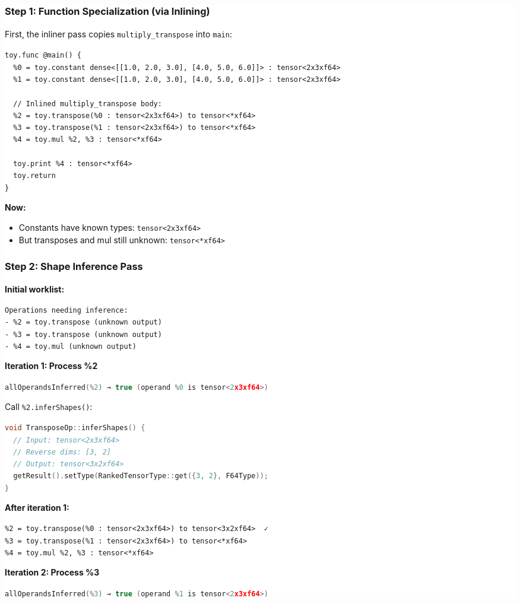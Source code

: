### Step 1: Function Specialization (via Inlining)

First, the inliner pass copies `multiply_transpose` into `main`:

```mlir
toy.func @main() {
  %0 = toy.constant dense<[[1.0, 2.0, 3.0], [4.0, 5.0, 6.0]]> : tensor<2x3xf64>
  %1 = toy.constant dense<[[1.0, 2.0, 3.0], [4.0, 5.0, 6.0]]> : tensor<2x3xf64>
  
  // Inlined multiply_transpose body:
  %2 = toy.transpose(%0 : tensor<2x3xf64>) to tensor<*xf64>
  %3 = toy.transpose(%1 : tensor<2x3xf64>) to tensor<*xf64>
  %4 = toy.mul %2, %3 : tensor<*xf64>
  
  toy.print %4 : tensor<*xf64>
  toy.return
}
```

**Now:**
- Constants have known types: `tensor<2x3xf64>`
- But transposes and mul still unknown: `tensor<*xf64>`

### Step 2: Shape Inference Pass

**Initial worklist:**
```
Operations needing inference:
- %2 = toy.transpose (unknown output)
- %3 = toy.transpose (unknown output)
- %4 = toy.mul (unknown output)
```

**Iteration 1: Process %2**
```cpp
allOperandsInferred(%2) → true (operand %0 is tensor<2x3xf64>)
```

Call `%2.inferShapes()`:
```cpp
void TransposeOp::inferShapes() {
  // Input: tensor<2x3xf64>
  // Reverse dims: [3, 2]
  // Output: tensor<3x2xf64>
  getResult().setType(RankedTensorType::get({3, 2}, F64Type));
}
```

**After iteration 1:**
```mlir
%2 = toy.transpose(%0 : tensor<2x3xf64>) to tensor<3x2xf64>  ✓
%3 = toy.transpose(%1 : tensor<2x3xf64>) to tensor<*xf64>
%4 = toy.mul %2, %3 : tensor<*xf64>
```

**Iteration 2: Process %3**
```cpp
allOperandsInferred(%3) → true (operand %1 is tensor<2x3xf64>)
```
